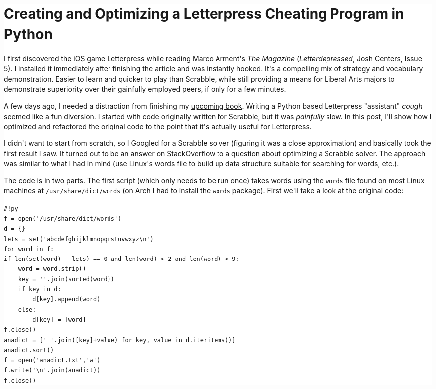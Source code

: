 # Creating and Optimizing a Letterpress Cheating Program in Python

I first discovered the iOS game [Letterpress](https://www.google.com/url?sa=t&rct=j&q=&esrc=s&source=web&cd=1&cad=rja&ved=0CDQQFjAA&url=https%3A%2F%2Fitunes.apple.com%2Fus%2Fapp%2Fletterpress-word-game%2Fid526619424%3Fmt%3D8&ei=GkfnUIeQIong0gHdxIC4Cg&usg=AFQjCNHyT3bdcIUDWZdtFQdbeGEFV62jcA&sig2=ChzpCnxYsMKS-GPcdkN7WQ&bvm=bv.1355534169,d.dmQ) while reading Marco Arment's *The Magazine* (*Letterdepressed*, Josh Centers, Issue 5). 
I installed it immediately after finishing the article and was instantly hooked.
It's a compelling mix of strategy and vocabulary demonstration. Easier to learn
and quicker to play than Scrabble, while still providing a means for Liberal
Arts majors to demonstrate superiority over their gainfully employed peers, if
only for a few minutes. 

A few days ago, I needed a distraction from finishing my
[upcoming book](http://www.jeffknupp.com/blog/2012/10/18/writing-a-python-book-in-python/). 
Writing a Python based Letterpress "assistant" *cough* seemed like a fun diversion. 
I started with code originally written for Scrabble, but it was *painfully*
slow. In this post, I'll show how I optimized and refactored the original code
to the point that it's actually useful for Letterpress.



I didn't want to start from scratch, so I Googled for a Scrabble solver
(figuring it was a close approximation) and basically took the first result I
saw. It turned out to be an [answer on StackOverflow](http://stackoverflow.com/questions/5485654/how-can-this-python-scrabble-word-finder-be-made-faster)
to a question about optimizing a Scrabble solver. The approach was similar to
what I had in mind (use Linux's words file to build up data structure suitable
for searching for words, etc.).

The code is in two parts. The first script (which only needs to be run
once) takes words using the `words` file found on most Linux machines at 
`/usr/share/dict/words` (on Arch I had to install the `words` package). First
we'll take a look at the original code:

    #!py
    f = open('/usr/share/dict/words')
    d = {}
    lets = set('abcdefghijklmnopqrstuvwxyz\n')
    for word in f:
    if len(set(word) - lets) == 0 and len(word) > 2 and len(word) < 9:
        word = word.strip()
        key = ''.join(sorted(word))
        if key in d:
            d[key].append(word)
        else:
            d[key] = [word]
    f.close()
    anadict = [' '.join([key]+value) for key, value in d.iteritems()]
    anadict.sort()
    f = open('anadict.txt','w')
    f.write('\n'.join(anadict))
    f.close()
